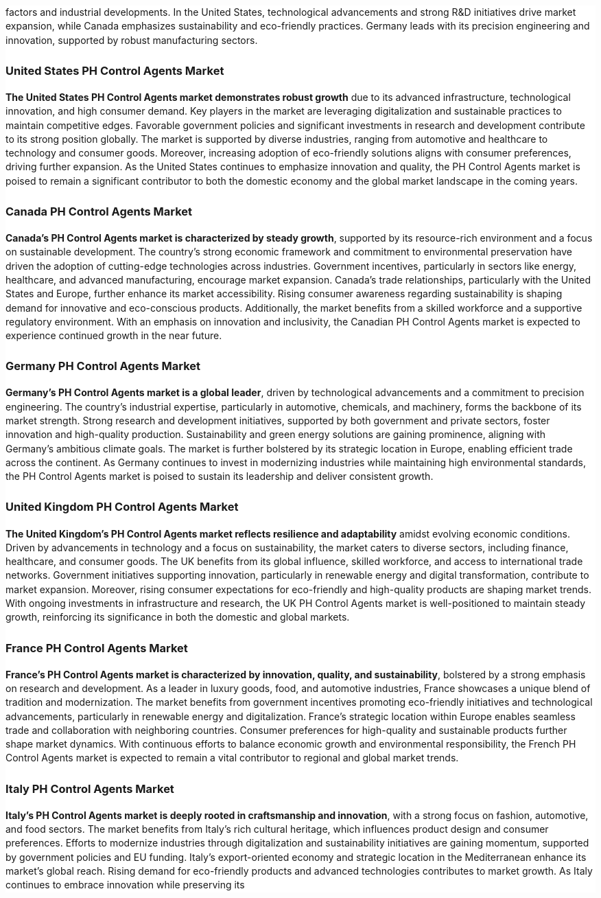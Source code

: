 factors and industrial developments. In the United States, technological advancements and strong R&amp;D initiatives drive market expansion, while Canada emphasizes sustainability and eco-friendly practices. Germany leads with its precision engineering and innovation, supported by robust manufacturing sectors.</span></em></p></blockquote><h3><strong>United States PH Control Agents  Market</strong></h3><p><strong>The United States PH Control Agents  market demonstrates robust growth</strong> due to its advanced infrastructure, technological innovation, and high consumer demand. Key players in the market are leveraging digitalization and sustainable practices to maintain competitive edges. Favorable government policies and significant investments in research and development contribute to its strong position globally. The market is supported by diverse industries, ranging from automotive and healthcare to technology and consumer goods. Moreover, increasing adoption of eco-friendly solutions aligns with consumer preferences, driving further expansion. As the United States continues to emphasize innovation and quality, the PH Control Agents  market is poised to remain a significant contributor to both the domestic economy and the global market landscape in the coming years.</p><h3><strong>Canada PH Control Agents  Market</strong></h3><p><strong>Canada&rsquo;s PH Control Agents  market is characterized by steady growth</strong>, supported by its resource-rich environment and a focus on sustainable development. The country&rsquo;s strong economic framework and commitment to environmental preservation have driven the adoption of cutting-edge technologies across industries. Government incentives, particularly in sectors like energy, healthcare, and advanced manufacturing, encourage market expansion. Canada&rsquo;s trade relationships, particularly with the United States and Europe, further enhance its market accessibility. Rising consumer awareness regarding sustainability is shaping demand for innovative and eco-conscious products. Additionally, the market benefits from a skilled workforce and a supportive regulatory environment. With an emphasis on innovation and inclusivity, the Canadian PH Control Agents  market is expected to experience continued growth in the near future.</p><h3><strong>Germany PH Control Agents  Market</strong></h3><p><strong>Germany&rsquo;s PH Control Agents  market is a global leader</strong>, driven by technological advancements and a commitment to precision engineering. The country&rsquo;s industrial expertise, particularly in automotive, chemicals, and machinery, forms the backbone of its market strength. Strong research and development initiatives, supported by both government and private sectors, foster innovation and high-quality production. Sustainability and green energy solutions are gaining prominence, aligning with Germany&rsquo;s ambitious climate goals. The market is further bolstered by its strategic location in Europe, enabling efficient trade across the continent. As Germany continues to invest in modernizing industries while maintaining high environmental standards, the PH Control Agents  market is poised to sustain its leadership and deliver consistent growth.</p><h3><strong>United Kingdom PH Control Agents  Market</strong></h3><p><strong>The United Kingdom&rsquo;s PH Control Agents  market reflects resilience and adaptability</strong> amidst evolving economic conditions. Driven by advancements in technology and a focus on sustainability, the market caters to diverse sectors, including finance, healthcare, and consumer goods. The UK benefits from its global influence, skilled workforce, and access to international trade networks. Government initiatives supporting innovation, particularly in renewable energy and digital transformation, contribute to market expansion. Moreover, rising consumer expectations for eco-friendly and high-quality products are shaping market trends. With ongoing investments in infrastructure and research, the UK PH Control Agents  market is well-positioned to maintain steady growth, reinforcing its significance in both the domestic and global markets.</p><h3><strong>France PH Control Agents  Market</strong></h3><p><strong>France&rsquo;s PH Control Agents  market is characterized by innovation, quality, and sustainability</strong>, bolstered by a strong emphasis on research and development. As a leader in luxury goods, food, and automotive industries, France showcases a unique blend of tradition and modernization. The market benefits from government incentives promoting eco-friendly initiatives and technological advancements, particularly in renewable energy and digitalization. France&rsquo;s strategic location within Europe enables seamless trade and collaboration with neighboring countries. Consumer preferences for high-quality and sustainable products further shape market dynamics. With continuous efforts to balance economic growth and environmental responsibility, the French PH Control Agents  market is expected to remain a vital contributor to regional and global market trends.</p><h3><strong>Italy PH Control Agents  Market</strong></h3><p><strong>Italy&rsquo;s PH Control Agents  market is deeply rooted in craftsmanship and innovation</strong>, with a strong focus on fashion, automotive, and food sectors. The market benefits from Italy&rsquo;s rich cultural heritage, which influences product design and consumer preferences. Efforts to modernize industries through digitalization and sustainability initiatives are gaining momentum, supported by government policies and EU funding. Italy&rsquo;s export-oriented economy and strategic location in the Mediterranean enhance its market&rsquo;s global reach. Rising demand for eco-friendly products and advanced technologies contributes to market growth. As Italy continues to embrace innovation while preserving its